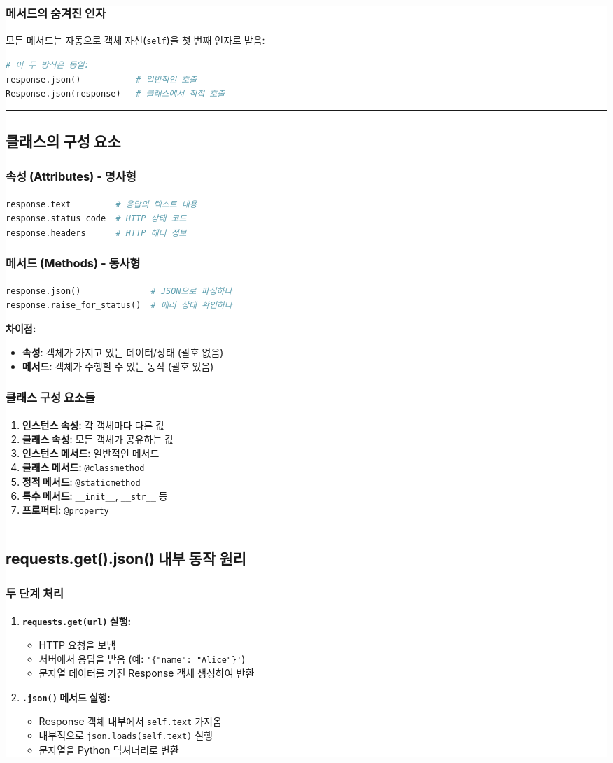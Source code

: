### 메서드의 숨겨진 인자
모든 메서드는 자동으로 객체 자신(`self`)을 첫 번째 인자로 받음:

```python
# 이 두 방식은 동일:
response.json()           # 일반적인 호출
Response.json(response)   # 클래스에서 직접 호출
```

---

## 클래스의 구성 요소

### 속성 (Attributes) - 명사형
```python
response.text         # 응답의 텍스트 내용
response.status_code  # HTTP 상태 코드
response.headers      # HTTP 헤더 정보
```

### 메서드 (Methods) - 동사형
```python
response.json()              # JSON으로 파싱하다
response.raise_for_status()  # 에러 상태 확인하다
```

**차이점:**
- **속성**: 객체가 가지고 있는 데이터/상태 (괄호 없음)
- **메서드**: 객체가 수행할 수 있는 동작 (괄호 있음)

### 클래스 구성 요소들
1. **인스턴스 속성**: 각 객체마다 다른 값
2. **클래스 속성**: 모든 객체가 공유하는 값
3. **인스턴스 메서드**: 일반적인 메서드
4. **클래스 메서드**: `@classmethod`
5. **정적 메서드**: `@staticmethod`
6. **특수 메서드**: `__init__`, `__str__` 등
7. **프로퍼티**: `@property`

---

## requests.get().json() 내부 동작 원리

### 두 단계 처리
1. **`requests.get(url)` 실행:**
   - HTTP 요청을 보냄
   - 서버에서 응답을 받음 (예: `'{"name": "Alice"}'`)
   - 문자열 데이터를 가진 Response 객체 생성하여 반환

2. **`.json()` 메서드 실행:**
   - Response 객체 내부에서 `self.text` 가져옴
   - 내부적으로 `json.loads(self.text)` 실행
   - 문자열을 Python 딕셔너리로 변환
